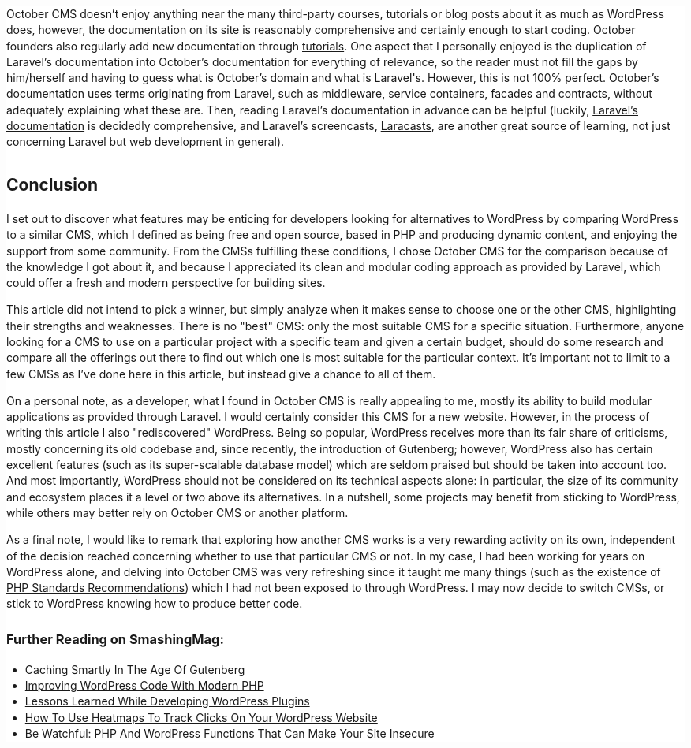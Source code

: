 October CMS doesn’t enjoy anything near the many third-party courses, tutorials or blog posts about it as much as WordPress does, however, [the documentation on its site](https://octobercms.com/docs) is reasonably comprehensive and certainly enough to start coding. October founders also regularly add new documentation through [tutorials](https://octobercms.com/support/articles/tutorials). One aspect that I personally enjoyed is the duplication of Laravel’s documentation into October’s documentation for everything of relevance, so the reader must not fill the gaps by him/herself and having to guess what is October’s domain and what is Laravel's. However, this is not 100% perfect. October’s documentation uses terms originating from Laravel, such as middleware, service containers, facades and contracts, without adequately explaining what these are. Then, reading Laravel’s documentation in advance can be helpful (luckily, [Laravel’s documentation](https://laravel.com/docs) is decidedly comprehensive, and Laravel’s screencasts, [Laracasts](https://laracasts.com/), are another great source of learning, not just concerning Laravel but web development in general).

## Conclusion

I set out to discover what features may be enticing for developers looking for alternatives to WordPress by comparing WordPress to a similar CMS, which I defined as being free and open source, based in PHP and producing dynamic content, and enjoying the support from some community. From the CMSs fulfilling these conditions, I chose October CMS for the comparison because of the knowledge I got about it, and because I appreciated its clean and modular coding approach as provided by Laravel, which could offer a fresh and modern perspective for building sites. 

This article did not intend to pick a winner, but simply analyze when it makes sense to choose one or the other CMS, highlighting their strengths and weaknesses. There is no "best" CMS: only the most suitable CMS for a specific situation. Furthermore, anyone looking for a CMS to use on a particular project with a specific team and given a certain budget, should do some research and compare all the offerings out there to find out which one is most suitable for the particular context. It’s important not to limit to a few CMSs as I’ve done here in this article, but instead give a chance to all of them.

On a personal note, as a developer, what I found in October CMS is really appealing to me, mostly its ability to build modular applications as provided through Laravel. I would certainly consider this CMS for a new website. However, in the process of writing this article I also "rediscovered" WordPress. Being so popular, WordPress receives more than its fair share of criticisms, mostly concerning its old codebase and, since recently, the introduction of Gutenberg; however, WordPress also has certain excellent features (such as its super-scalable database model) which are seldom praised but should be taken into account too. And most importantly, WordPress should not be considered on its technical aspects alone: in particular, the size of its community and ecosystem places it a level or two above its alternatives. In a nutshell, some projects may benefit from sticking to WordPress, while others may better rely on October CMS or another platform.

As a final note, I would like to remark that exploring how another CMS works is a very rewarding activity on its own, independent of the decision reached concerning whether to use that particular CMS or not. In my case, I had been working for years on WordPress alone, and delving into October CMS was very refreshing since it taught me many things (such as the existence of [PHP Standards Recommendations](https://www.php-fig.org/psr/)) which I had not been exposed to through WordPress. I may now decide to switch CMSs, or stick to WordPress knowing how to produce better code.

### <span class="rh">Further Reading</span> on SmashingMag:

<ul>
<li><a title="Read 'Caching Smartly In The Age Of Gutenberg'" href="https://www.smashingmagazine.com/2018/12/caching-smartly-gutenberg/" rel="bookmark">Caching Smartly In The Age Of Gutenberg</a></li>
<li><a title="Read 'Improving WordPress Code With Modern PHP'" href="https://www.smashingmagazine.com/2019/02/wordpress-modern-php/" rel="bookmark">Improving WordPress Code With Modern PHP</a></li>
<li><a title="Read 'Lessons Learned While Developing WordPress Plugins'" href="https://www.smashingmagazine.com/2018/05/developing-wordpress-plugins/" rel="bookmark">Lessons Learned While Developing WordPress Plugins</a></li>
<li><a title="Read 'How To Use Heatmaps To Track Clicks On Your WordPress Website'" href="https://www.smashingmagazine.com/2018/03/heatmaps-track-links-wordpress/" rel="bookmark">How To Use Heatmaps To Track Clicks On Your WordPress Website</a></li>
<li><a title="Read 'Be Watchful: PHP And WordPress Functions That Can Make Your Site Insecure'" href="https://www.smashingmagazine.com/2018/01/php-wordpress-functions-site-insecure/" rel="bookmark">Be Watchful: PHP And WordPress Functions That Can Make Your Site Insecure</a></li>